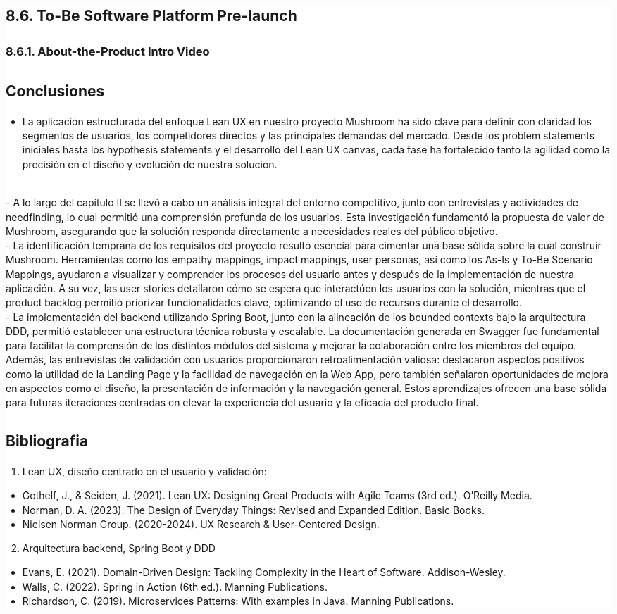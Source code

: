 

## 8.6.  To-Be Software Platform Pre-launch
### 8.6.1. About-the-Product Intro Video



## Conclusiones

- La aplicación estructurada del enfoque Lean UX en nuestro proyecto Mushroom ha sido clave para definir con claridad los segmentos de usuarios, los competidores directos y las principales demandas del mercado. Desde los problem statements iniciales hasta los hypothesis statements y el desarrollo del Lean UX canvas, cada fase ha fortalecido tanto la agilidad como la precisión en el diseño y evolución de nuestra solución.
<br>
- A lo largo del capítulo II se llevó a cabo un análisis integral del entorno competitivo, junto con entrevistas y actividades de needfinding, lo cual permitió una comprensión profunda de los usuarios. Esta investigación fundamentó la propuesta de valor de Mushroom, asegurando que la solución responda directamente a necesidades reales del público objetivo.
<br>
- La identificación temprana de los requisitos del proyecto resultó esencial para cimentar una base sólida sobre la cual construir Mushroom. Herramientas como los empathy mappings, impact mappings, user personas, así como los As-Is y To-Be Scenario Mappings, ayudaron a visualizar y comprender los procesos del usuario antes y después de la implementación de nuestra aplicación. A su vez, las user stories detallaron cómo se espera que interactúen los usuarios con la solución, mientras que el product backlog permitió priorizar funcionalidades clave, optimizando el uso de recursos durante el desarrollo.
<br>
- La implementación del backend utilizando Spring Boot, junto con la alineación de los bounded contexts bajo la arquitectura DDD, permitió establecer una estructura técnica robusta y escalable. La documentación generada en Swagger fue fundamental para facilitar la comprensión de los distintos módulos del sistema y mejorar la colaboración entre los miembros del equipo. Además, las entrevistas de validación con usuarios proporcionaron retroalimentación valiosa: destacaron aspectos positivos como la utilidad de la Landing Page y la facilidad de navegación en la Web App, pero también señalaron oportunidades de mejora en aspectos como el diseño, la presentación de información y la navegación general. Estos aprendizajes ofrecen una base sólida para futuras iteraciones centradas en elevar la experiencia del usuario y la eficacia del producto final.

## Bibliografia

1. Lean UX, diseño centrado en el usuario y validación:

- Gothelf, J., & Seiden, J. (2021). Lean UX: Designing Great Products with Agile Teams (3rd ed.). O’Reilly Media.
- Norman, D. A. (2023). The Design of Everyday Things: Revised and Expanded Edition. Basic Books.
- Nielsen Norman Group. (2020-2024). UX Research & User-Centered Design.

2. Arquitectura backend, Spring Boot y DDD
- Evans, E. (2021). Domain-Driven Design: Tackling Complexity in the Heart of Software. Addison-Wesley.
- Walls, C. (2022). Spring in Action (6th ed.). Manning Publications.
- Richardson, C. (2019). Microservices Patterns: With examples in Java. Manning Publications.
